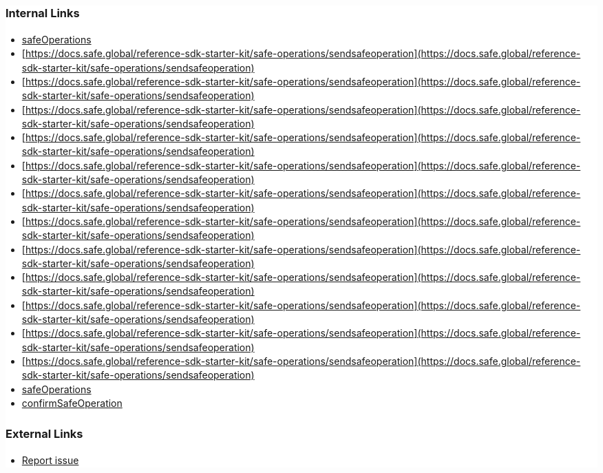 ### Internal Links

- [safeOperations](https://docs.safe.global/reference-sdk-starter-kit/safe-operations)
- [https://docs.safe.global/reference-sdk-starter-kit/safe-operations/sendsafeoperation](https://docs.safe.global/reference-sdk-starter-kit/safe-operations/sendsafeoperation)
- [https://docs.safe.global/reference-sdk-starter-kit/safe-operations/sendsafeoperation](https://docs.safe.global/reference-sdk-starter-kit/safe-operations/sendsafeoperation)
- [https://docs.safe.global/reference-sdk-starter-kit/safe-operations/sendsafeoperation](https://docs.safe.global/reference-sdk-starter-kit/safe-operations/sendsafeoperation)
- [https://docs.safe.global/reference-sdk-starter-kit/safe-operations/sendsafeoperation](https://docs.safe.global/reference-sdk-starter-kit/safe-operations/sendsafeoperation)
- [https://docs.safe.global/reference-sdk-starter-kit/safe-operations/sendsafeoperation](https://docs.safe.global/reference-sdk-starter-kit/safe-operations/sendsafeoperation)
- [https://docs.safe.global/reference-sdk-starter-kit/safe-operations/sendsafeoperation](https://docs.safe.global/reference-sdk-starter-kit/safe-operations/sendsafeoperation)
- [https://docs.safe.global/reference-sdk-starter-kit/safe-operations/sendsafeoperation](https://docs.safe.global/reference-sdk-starter-kit/safe-operations/sendsafeoperation)
- [https://docs.safe.global/reference-sdk-starter-kit/safe-operations/sendsafeoperation](https://docs.safe.global/reference-sdk-starter-kit/safe-operations/sendsafeoperation)
- [https://docs.safe.global/reference-sdk-starter-kit/safe-operations/sendsafeoperation](https://docs.safe.global/reference-sdk-starter-kit/safe-operations/sendsafeoperation)
- [https://docs.safe.global/reference-sdk-starter-kit/safe-operations/sendsafeoperation](https://docs.safe.global/reference-sdk-starter-kit/safe-operations/sendsafeoperation)
- [https://docs.safe.global/reference-sdk-starter-kit/safe-operations/sendsafeoperation](https://docs.safe.global/reference-sdk-starter-kit/safe-operations/sendsafeoperation)
- [https://docs.safe.global/reference-sdk-starter-kit/safe-operations/sendsafeoperation](https://docs.safe.global/reference-sdk-starter-kit/safe-operations/sendsafeoperation)
- [safeOperations](https://docs.safe.global/reference-sdk-starter-kit/safe-operations)
- [confirmSafeOperation](https://docs.safe.global/reference-sdk-starter-kit/safe-operations/confirmsafeoperation)

### External Links

- [Report issue](https://github.com/safe-global/safe-docs/issues/new?assignees=&labels=nextra-feedback&projects=&template=nextra-feedback.yml&title=%5BFeedback%5D+)
